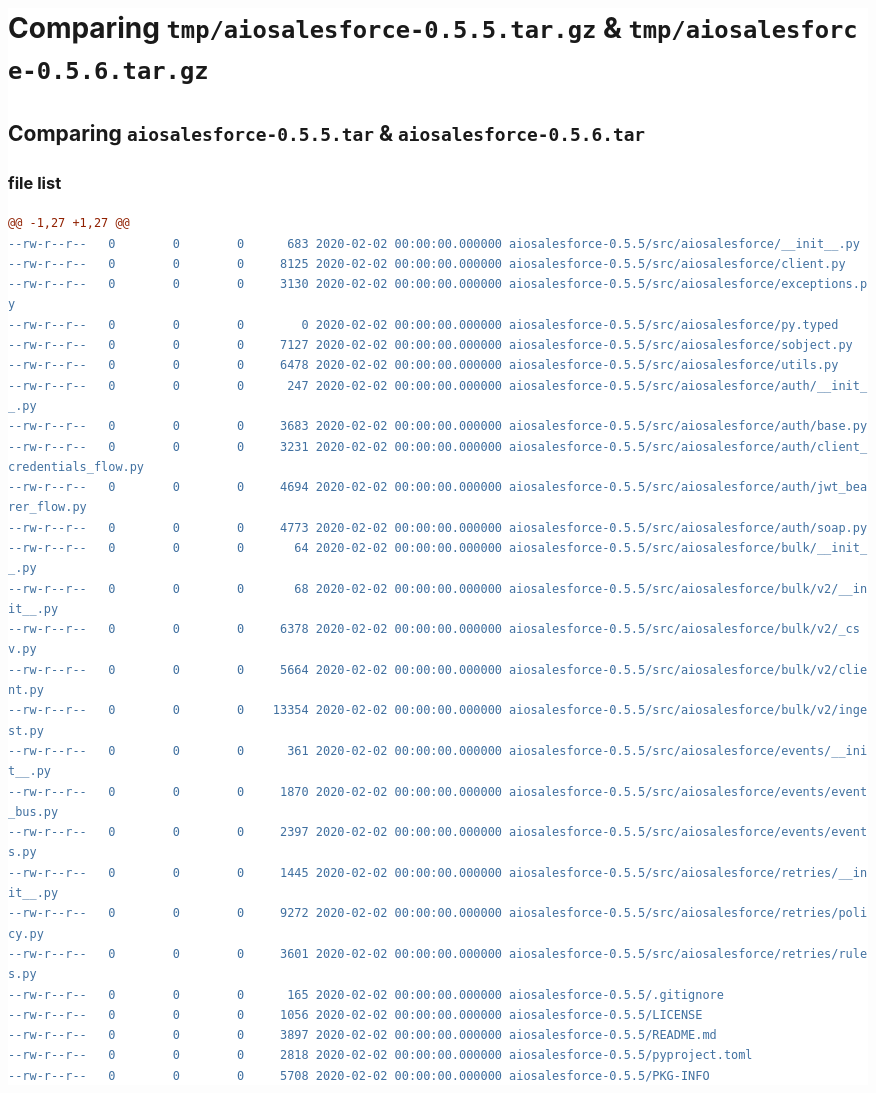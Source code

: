 # Comparing `tmp/aiosalesforce-0.5.5.tar.gz` & `tmp/aiosalesforce-0.5.6.tar.gz`

## Comparing `aiosalesforce-0.5.5.tar` & `aiosalesforce-0.5.6.tar`

### file list

```diff
@@ -1,27 +1,27 @@
--rw-r--r--   0        0        0      683 2020-02-02 00:00:00.000000 aiosalesforce-0.5.5/src/aiosalesforce/__init__.py
--rw-r--r--   0        0        0     8125 2020-02-02 00:00:00.000000 aiosalesforce-0.5.5/src/aiosalesforce/client.py
--rw-r--r--   0        0        0     3130 2020-02-02 00:00:00.000000 aiosalesforce-0.5.5/src/aiosalesforce/exceptions.py
--rw-r--r--   0        0        0        0 2020-02-02 00:00:00.000000 aiosalesforce-0.5.5/src/aiosalesforce/py.typed
--rw-r--r--   0        0        0     7127 2020-02-02 00:00:00.000000 aiosalesforce-0.5.5/src/aiosalesforce/sobject.py
--rw-r--r--   0        0        0     6478 2020-02-02 00:00:00.000000 aiosalesforce-0.5.5/src/aiosalesforce/utils.py
--rw-r--r--   0        0        0      247 2020-02-02 00:00:00.000000 aiosalesforce-0.5.5/src/aiosalesforce/auth/__init__.py
--rw-r--r--   0        0        0     3683 2020-02-02 00:00:00.000000 aiosalesforce-0.5.5/src/aiosalesforce/auth/base.py
--rw-r--r--   0        0        0     3231 2020-02-02 00:00:00.000000 aiosalesforce-0.5.5/src/aiosalesforce/auth/client_credentials_flow.py
--rw-r--r--   0        0        0     4694 2020-02-02 00:00:00.000000 aiosalesforce-0.5.5/src/aiosalesforce/auth/jwt_bearer_flow.py
--rw-r--r--   0        0        0     4773 2020-02-02 00:00:00.000000 aiosalesforce-0.5.5/src/aiosalesforce/auth/soap.py
--rw-r--r--   0        0        0       64 2020-02-02 00:00:00.000000 aiosalesforce-0.5.5/src/aiosalesforce/bulk/__init__.py
--rw-r--r--   0        0        0       68 2020-02-02 00:00:00.000000 aiosalesforce-0.5.5/src/aiosalesforce/bulk/v2/__init__.py
--rw-r--r--   0        0        0     6378 2020-02-02 00:00:00.000000 aiosalesforce-0.5.5/src/aiosalesforce/bulk/v2/_csv.py
--rw-r--r--   0        0        0     5664 2020-02-02 00:00:00.000000 aiosalesforce-0.5.5/src/aiosalesforce/bulk/v2/client.py
--rw-r--r--   0        0        0    13354 2020-02-02 00:00:00.000000 aiosalesforce-0.5.5/src/aiosalesforce/bulk/v2/ingest.py
--rw-r--r--   0        0        0      361 2020-02-02 00:00:00.000000 aiosalesforce-0.5.5/src/aiosalesforce/events/__init__.py
--rw-r--r--   0        0        0     1870 2020-02-02 00:00:00.000000 aiosalesforce-0.5.5/src/aiosalesforce/events/event_bus.py
--rw-r--r--   0        0        0     2397 2020-02-02 00:00:00.000000 aiosalesforce-0.5.5/src/aiosalesforce/events/events.py
--rw-r--r--   0        0        0     1445 2020-02-02 00:00:00.000000 aiosalesforce-0.5.5/src/aiosalesforce/retries/__init__.py
--rw-r--r--   0        0        0     9272 2020-02-02 00:00:00.000000 aiosalesforce-0.5.5/src/aiosalesforce/retries/policy.py
--rw-r--r--   0        0        0     3601 2020-02-02 00:00:00.000000 aiosalesforce-0.5.5/src/aiosalesforce/retries/rules.py
--rw-r--r--   0        0        0      165 2020-02-02 00:00:00.000000 aiosalesforce-0.5.5/.gitignore
--rw-r--r--   0        0        0     1056 2020-02-02 00:00:00.000000 aiosalesforce-0.5.5/LICENSE
--rw-r--r--   0        0        0     3897 2020-02-02 00:00:00.000000 aiosalesforce-0.5.5/README.md
--rw-r--r--   0        0        0     2818 2020-02-02 00:00:00.000000 aiosalesforce-0.5.5/pyproject.toml
--rw-r--r--   0        0        0     5708 2020-02-02 00:00:00.000000 aiosalesforce-0.5.5/PKG-INFO
```